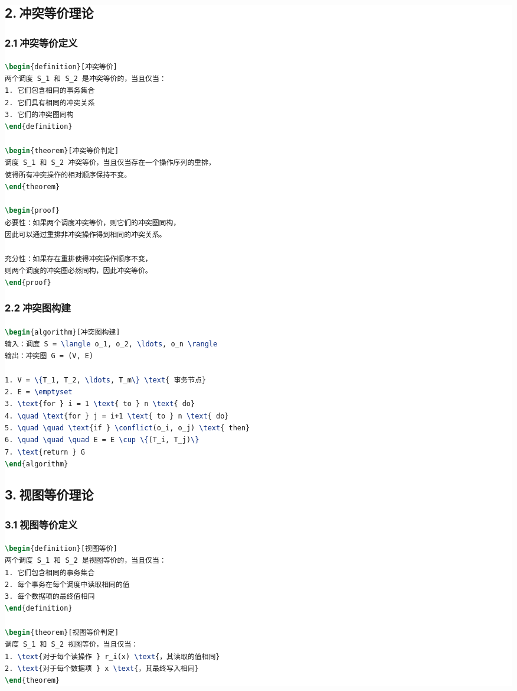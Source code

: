## 2. 冲突等价理论

### 2.1 冲突等价定义

```latex
\begin{definition}[冲突等价]
两个调度 S_1 和 S_2 是冲突等价的，当且仅当：
1. 它们包含相同的事务集合
2. 它们具有相同的冲突关系
3. 它们的冲突图同构
\end{definition}

\begin{theorem}[冲突等价判定]
调度 S_1 和 S_2 冲突等价，当且仅当存在一个操作序列的重排，
使得所有冲突操作的相对顺序保持不变。
\end{theorem}

\begin{proof}
必要性：如果两个调度冲突等价，则它们的冲突图同构，
因此可以通过重排非冲突操作得到相同的冲突关系。

充分性：如果存在重排使得冲突操作顺序不变，
则两个调度的冲突图必然同构，因此冲突等价。
\end{proof}
```

### 2.2 冲突图构建

```latex
\begin{algorithm}[冲突图构建]
输入：调度 S = \langle o_1, o_2, \ldots, o_n \rangle
输出：冲突图 G = (V, E)

1. V = \{T_1, T_2, \ldots, T_m\} \text{ 事务节点}
2. E = \emptyset
3. \text{for } i = 1 \text{ to } n \text{ do}
4. \quad \text{for } j = i+1 \text{ to } n \text{ do}
5. \quad \quad \text{if } \conflict(o_i, o_j) \text{ then}
6. \quad \quad \quad E = E \cup \{(T_i, T_j)\}
7. \text{return } G
\end{algorithm}
```

## 3. 视图等价理论

### 3.1 视图等价定义

```latex
\begin{definition}[视图等价]
两个调度 S_1 和 S_2 是视图等价的，当且仅当：
1. 它们包含相同的事务集合
2. 每个事务在每个调度中读取相同的值
3. 每个数据项的最终值相同
\end{definition}

\begin{theorem}[视图等价判定]
调度 S_1 和 S_2 视图等价，当且仅当：
1. \text{对于每个读操作 } r_i(x) \text{，其读取的值相同}
2. \text{对于每个数据项 } x \text{，其最终写入相同}
\end{theorem}
```
